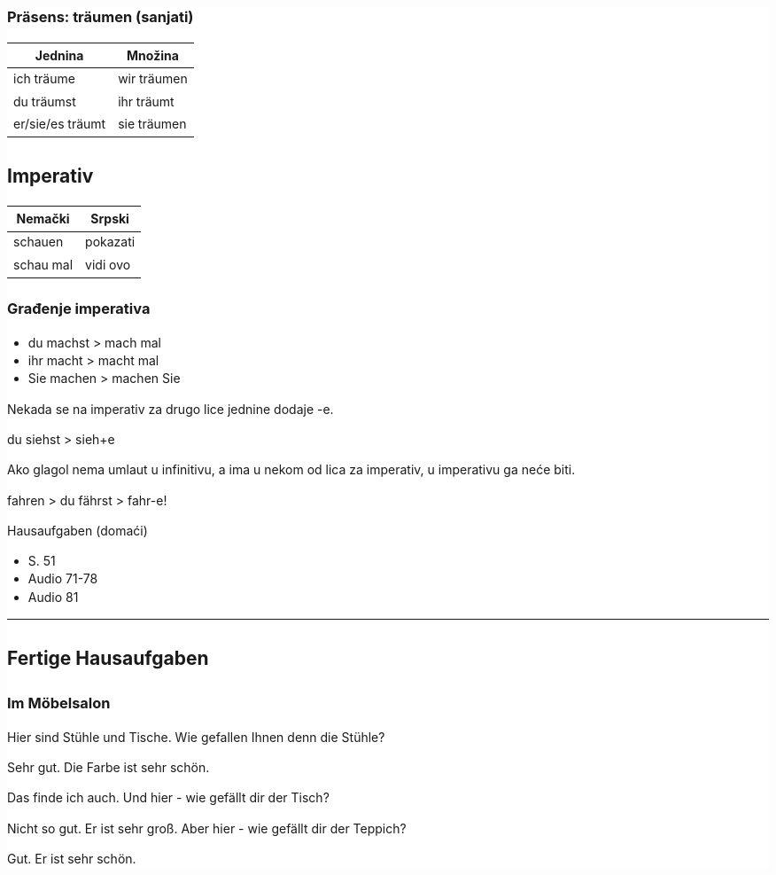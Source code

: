 ### Präsens: träumen (sanjati) 

| Jednina | Množina |
| --- | --- |
| ich träume | wir träumen |
| du träumst | ihr träumt |
| er/sie/es träumt | sie träumen |


## Imperativ 

| Nemački | Srpski |
| --- | --- |
| schauen | pokazati |
| schau mal | vidi ovo |

### Građenje imperativa 

- du machst > mach mal 
- ihr macht > macht mal 
- Sie machen > machen Sie 

Nekada se na imperativ za drugo lice jednine dodaje -e. 

du siehst > sieh+e 

Ako glagol nema umlaut u infinitivu, a ima u nekom od lica za imperativ, u imperativu ga neće biti. 

fahren > du fährst > fahr-e! 


Hausaufgaben (domaći) 

- S. 51 
- Audio 71-78 
- Audio 81 


----------

## Fertige Hausaufgaben 

### Im Möbelsalon 

Hier sind Stühle und Tische. Wie gefallen Ihnen denn die Stühle? 

Sehr gut. Die Farbe ist sehr schön. 

Das finde ich auch. Und hier - wie gefällt dir der Tisch? 

Nicht so gut. Er ist sehr groß. Aber hier - wie gefällt dir der Teppich? 

Gut. Er ist sehr schön. 
